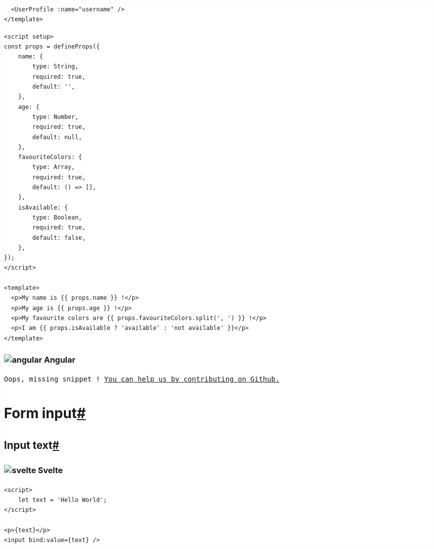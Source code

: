 ```vue
  <UserProfile :name="username" />
</template>

```

```vue
<script setup>
const props = defineProps({
	name: {
		type: String,
		required: true,
		default: '',
	},
	age: {
		type: Number,
		required: true,
		default: null,
	},
	favouriteColors: {
		type: Array,
		required: true,
		default: () => [],
	},
	isAvailable: {
		type: Boolean,
		required: true,
		default: false,
	},
});
</script>

<template>
  <p>My name is {{ props.name }} !</p>
  <p>My age is {{ props.age }} !</p>
  <p>My favourite colors are {{ props.favouriteColors.split(', ') }} !</p>
  <p>I am {{ props.isAvailable ? 'available' : 'not available' }}</p>
</template>

```

### <img src="https://raw.githubusercontent.com/matschik/component-party/main/public/framework/angular.svg" alt="angular" width="20" height="20" class="framework-logo" /> Angular
<pre>Oops, missing snippet ! <a href="https://github.com/matschik/component-party/tree/main/content/4-component-composition/1-props">You can help us by contributing on Github.</a></pre>
# Form input<a class="header-anchor" href="#form-input" aria-hidden="true" tabindex="-1">#</a>
## Input text<a class="header-anchor" href="#input-text" aria-hidden="true" tabindex="-1">#</a>
### <img src="https://raw.githubusercontent.com/matschik/component-party/main/public/framework/svelte.svg" alt="svelte" width="20" height="20" class="framework-logo" /> Svelte
```svelte
<script>
	let text = 'Hello World';
</script>

<p>{text}</p>
<input bind:value={text} />

```